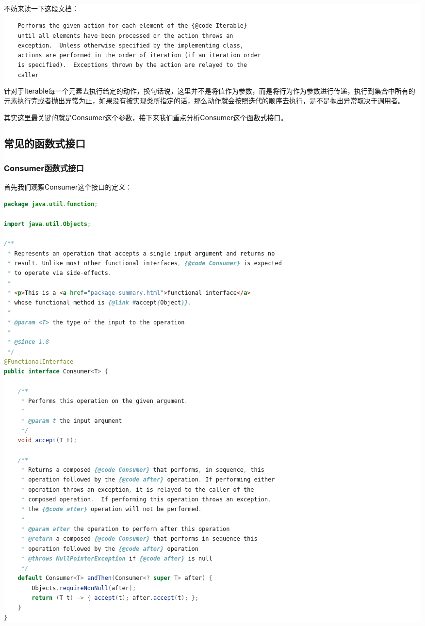 不妨来读一下这段文档：

 ``` txt
     Performs the given action for each element of the {@code Iterable}
     until all elements have been processed or the action throws an
     exception.  Unless otherwise specified by the implementing class,
     actions are performed in the order of iteration (if an iteration order
     is specified).  Exceptions thrown by the action are relayed to the
     caller
 ```

针对于Iterable每一个元素去执行给定的动作，换句话说，这里并不是将值作为参数，而是将行为作为参数进行传递，执行到集合中所有的元素执行完或者抛出异常为止，如果没有被实现类所指定的话，那么动作就会按照迭代的顺序去执行，是不是抛出异常取决于调用者。

其实这里最关键的就是Consumer这个参数，接下来我们重点分析Consumer这个函数式接口。

## 常见的函数式接口

### Consumer函数式接口

首先我们观察Consumer这个接口的定义：
``` java
package java.util.function;

import java.util.Objects;

/**
 * Represents an operation that accepts a single input argument and returns no
 * result. Unlike most other functional interfaces, {@code Consumer} is expected
 * to operate via side-effects.
 *
 * <p>This is a <a href="package-summary.html">functional interface</a>
 * whose functional method is {@link #accept(Object)}.
 *
 * @param <T> the type of the input to the operation
 *
 * @since 1.8
 */
@FunctionalInterface
public interface Consumer<T> {

    /**
     * Performs this operation on the given argument.
     *
     * @param t the input argument
     */
    void accept(T t);

    /**
     * Returns a composed {@code Consumer} that performs, in sequence, this
     * operation followed by the {@code after} operation. If performing either
     * operation throws an exception, it is relayed to the caller of the
     * composed operation.  If performing this operation throws an exception,
     * the {@code after} operation will not be performed.
     *
     * @param after the operation to perform after this operation
     * @return a composed {@code Consumer} that performs in sequence this
     * operation followed by the {@code after} operation
     * @throws NullPointerException if {@code after} is null
     */
    default Consumer<T> andThen(Consumer<? super T> after) {
        Objects.requireNonNull(after);
        return (T t) -> { accept(t); after.accept(t); };
    }
}
```